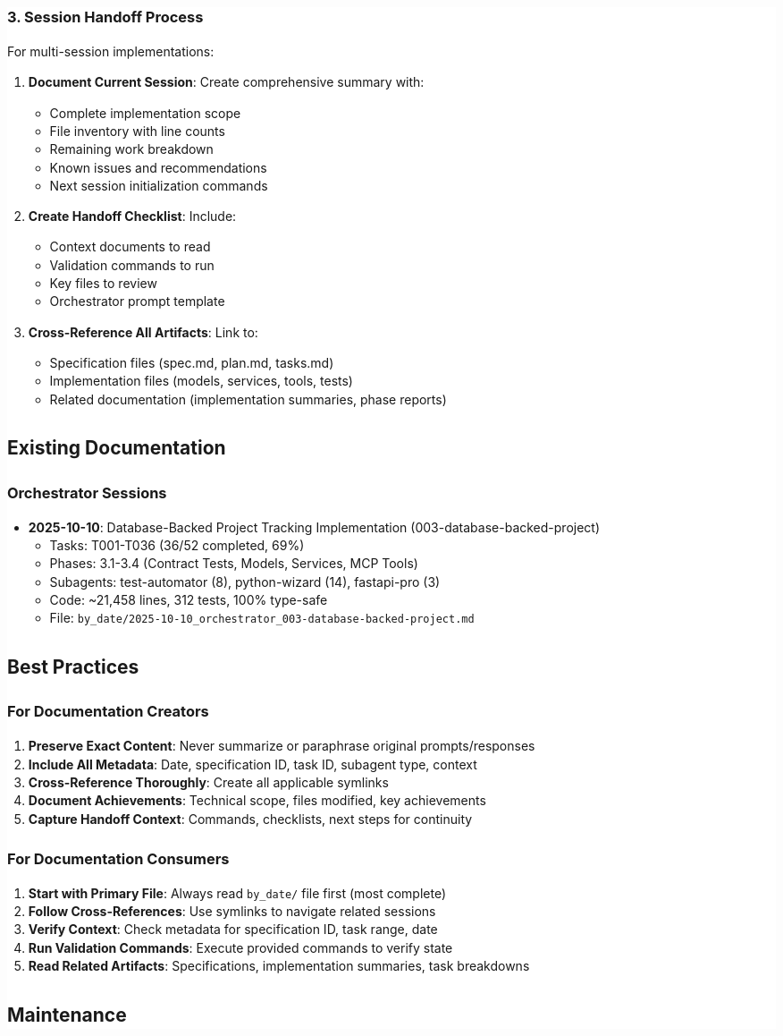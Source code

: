 ### 3. Session Handoff Process

For multi-session implementations:

1. **Document Current Session**: Create comprehensive summary with:
   - Complete implementation scope
   - File inventory with line counts
   - Remaining work breakdown
   - Known issues and recommendations
   - Next session initialization commands

2. **Create Handoff Checklist**: Include:
   - Context documents to read
   - Validation commands to run
   - Key files to review
   - Orchestrator prompt template

3. **Cross-Reference All Artifacts**: Link to:
   - Specification files (spec.md, plan.md, tasks.md)
   - Implementation files (models, services, tools, tests)
   - Related documentation (implementation summaries, phase reports)

## Existing Documentation

### Orchestrator Sessions

- **2025-10-10**: Database-Backed Project Tracking Implementation (003-database-backed-project)
  - Tasks: T001-T036 (36/52 completed, 69%)
  - Phases: 3.1-3.4 (Contract Tests, Models, Services, MCP Tools)
  - Subagents: test-automator (8), python-wizard (14), fastapi-pro (3)
  - Code: ~21,458 lines, 312 tests, 100% type-safe
  - File: `by_date/2025-10-10_orchestrator_003-database-backed-project.md`

## Best Practices

### For Documentation Creators

1. **Preserve Exact Content**: Never summarize or paraphrase original prompts/responses
2. **Include All Metadata**: Date, specification ID, task ID, subagent type, context
3. **Cross-Reference Thoroughly**: Create all applicable symlinks
4. **Document Achievements**: Technical scope, files modified, key achievements
5. **Capture Handoff Context**: Commands, checklists, next steps for continuity

### For Documentation Consumers

1. **Start with Primary File**: Always read `by_date/` file first (most complete)
2. **Follow Cross-References**: Use symlinks to navigate related sessions
3. **Verify Context**: Check metadata for specification ID, task range, date
4. **Run Validation Commands**: Execute provided commands to verify state
5. **Read Related Artifacts**: Specifications, implementation summaries, task breakdowns

## Maintenance
